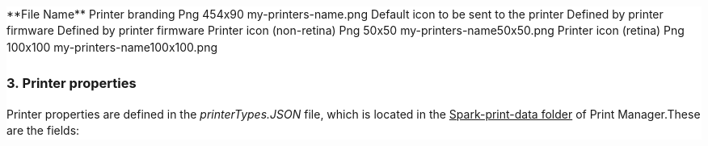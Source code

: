 <td style="margin: 3px; padding: 3px; background-color: #86bee5;">**File Name**</td>

</tr>

<tr>

<td style="font-size: 12px; margin: 3px; padding: 3px;">Printer branding</td>

<td style="font-size: 12px; margin: 3px; padding: 3px;">Png</td>

<td style="font-size: 12px; margin: 3px; padding: 3px;">454x90</td>

<td style="font-size: 12px; margin: 3px; padding: 3px;"><span><printer-name>my-printers-name.png</printer-name></span></td>

</tr>

<tr>

<td style="font-size: 12px; margin: 3px; padding: 3px;">Default icon to be sent to the printer</td>

<td style="font-size: 12px; margin: 3px; padding: 3px;">Defined by printer firmware</td>

<td style="font-size: 12px; margin: 3px; padding: 3px;">Defined by printer firmware</td>

</tr>

<tr>

<td style="font-size: 12px; margin: 3px; padding: 3px;">Printer icon (non-retina)</td>

<td style="font-size: 12px; margin: 3px; padding: 3px;">Png</td>

<td style="font-size: 12px; margin: 3px; padding: 3px;">50x50</td>

<td style="font-size: 12px; margin: 3px; padding: 3px;"><span><printer-name>my-printers-name50x50.png</printer-name></span></td>

</tr>

<tr>

<td style="font-size: 12px; margin: 3px; padding: 3px;">Printer icon (retina)</td>

<td style="font-size: 12px; margin: 3px; padding: 3px;">Png</td>

<td style="font-size: 12px; margin: 3px; padding: 3px;">100x100</td>

<td style="font-size: 12px; margin: 3px; padding: 3px;"><span><printer_name>my-printers-name100x100.png</printer_name></span></td>

</tr>

</tbody>

</table>

### 3. Printer properties

Printer properties are defined in the _printerTypes.JSON_ file, which is located in the [Spark-print-data folder](https://github.com/spark3dp/print-manager/tree/master/spark-print-data) of Print Manager.These are the fields:
